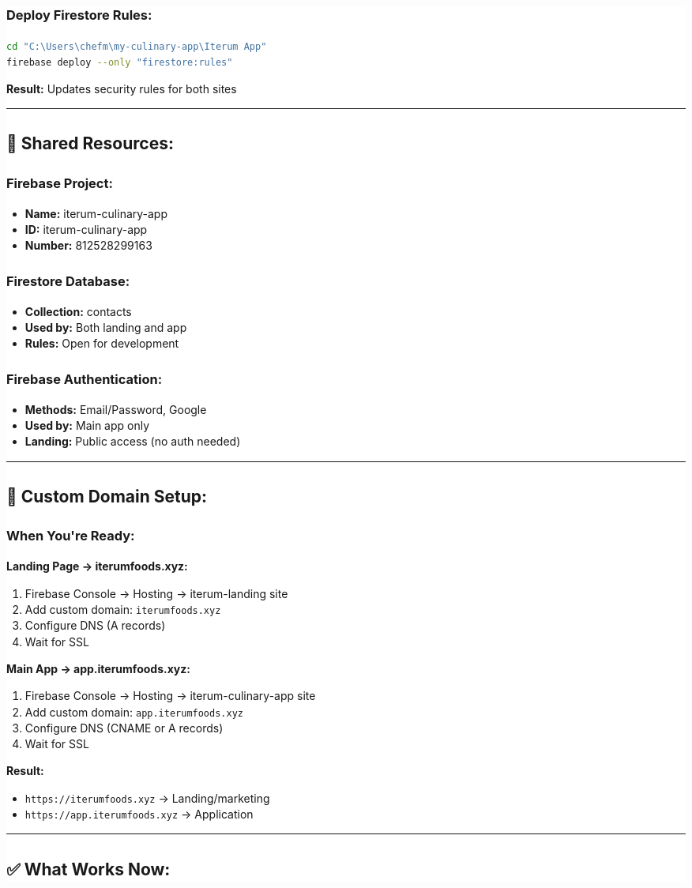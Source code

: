 ### **Deploy Firestore Rules:**
```bash
cd "C:\Users\chefm\my-culinary-app\Iterum App"
firebase deploy --only "firestore:rules"
```
**Result:** Updates security rules for both sites

---

## 🔐 **Shared Resources:**

### **Firebase Project:**
- **Name:** iterum-culinary-app
- **ID:** iterum-culinary-app
- **Number:** 812528299163

### **Firestore Database:**
- **Collection:** contacts
- **Used by:** Both landing and app
- **Rules:** Open for development

### **Firebase Authentication:**
- **Methods:** Email/Password, Google
- **Used by:** Main app only
- **Landing:** Public access (no auth needed)

---

## 📱 **Custom Domain Setup:**

### **When You're Ready:**

**Landing Page → iterumfoods.xyz:**
1. Firebase Console → Hosting → iterum-landing site
2. Add custom domain: `iterumfoods.xyz`
3. Configure DNS (A records)
4. Wait for SSL

**Main App → app.iterumfoods.xyz:**
1. Firebase Console → Hosting → iterum-culinary-app site
2. Add custom domain: `app.iterumfoods.xyz`
3. Configure DNS (CNAME or A records)
4. Wait for SSL

**Result:**
- `https://iterumfoods.xyz` → Landing/marketing
- `https://app.iterumfoods.xyz` → Application

---

## ✅ **What Works Now:**
